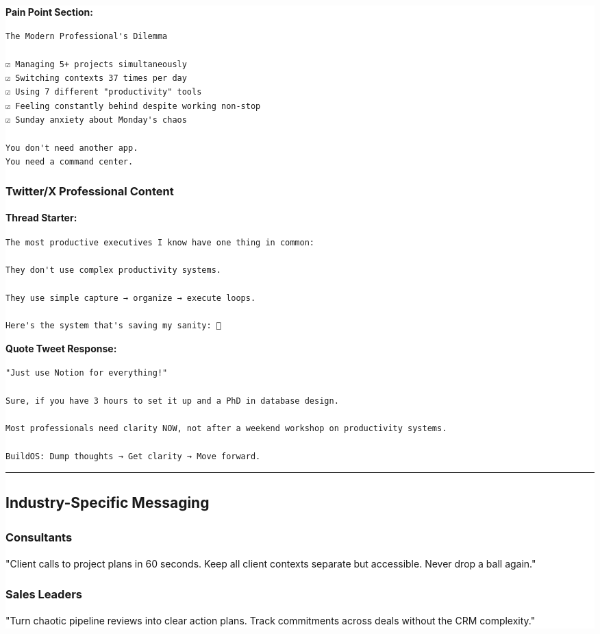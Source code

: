 **Pain Point Section:**

```
The Modern Professional's Dilemma

☑ Managing 5+ projects simultaneously
☑ Switching contexts 37 times per day
☑ Using 7 different "productivity" tools
☑ Feeling constantly behind despite working non-stop
☑ Sunday anxiety about Monday's chaos

You don't need another app.
You need a command center.
```

### Twitter/X Professional Content

**Thread Starter:**

```
The most productive executives I know have one thing in common:

They don't use complex productivity systems.

They use simple capture → organize → execute loops.

Here's the system that's saving my sanity: 🧵
```

**Quote Tweet Response:**

```
"Just use Notion for everything!"

Sure, if you have 3 hours to set it up and a PhD in database design.

Most professionals need clarity NOW, not after a weekend workshop on productivity systems.

BuildOS: Dump thoughts → Get clarity → Move forward.
```

---

## Industry-Specific Messaging

### Consultants

"Client calls to project plans in 60 seconds. Keep all client contexts separate but accessible. Never drop a ball again."

### Sales Leaders

"Turn chaotic pipeline reviews into clear action plans. Track commitments across deals without the CRM complexity."
